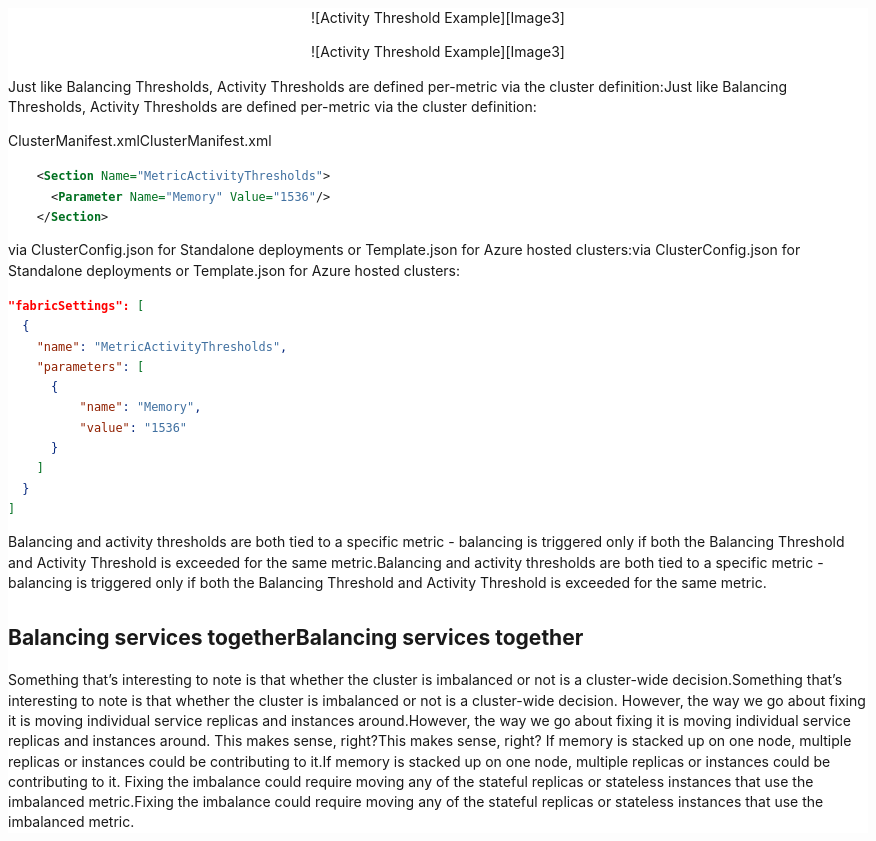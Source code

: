 <span data-ttu-id="bea14-176"><center>
![Activity Threshold Example][Image3]
</center></span><span class="sxs-lookup"><span data-stu-id="bea14-176"><center>
![Activity Threshold Example][Image3]
</center></span></span>

<span data-ttu-id="bea14-177">Just like Balancing Thresholds, Activity Thresholds are defined per-metric via the cluster definition:</span><span class="sxs-lookup"><span data-stu-id="bea14-177">Just like Balancing Thresholds, Activity Thresholds are defined per-metric via the cluster definition:</span></span>

<span data-ttu-id="bea14-178">ClusterManifest.xml</span><span class="sxs-lookup"><span data-stu-id="bea14-178">ClusterManifest.xml</span></span>

``` xml
    <Section Name="MetricActivityThresholds">
      <Parameter Name="Memory" Value="1536"/>
    </Section>
```

<span data-ttu-id="bea14-179">via ClusterConfig.json for Standalone deployments or Template.json for Azure hosted clusters:</span><span class="sxs-lookup"><span data-stu-id="bea14-179">via ClusterConfig.json for Standalone deployments or Template.json for Azure hosted clusters:</span></span>

```json
"fabricSettings": [
  {
    "name": "MetricActivityThresholds",
    "parameters": [
      {
          "name": "Memory",
          "value": "1536"
      }
    ]
  }
]
```

<span data-ttu-id="bea14-180">Balancing and activity thresholds are both tied to a specific metric - balancing is triggered only if both the Balancing Threshold and Activity Threshold is exceeded for the same metric.</span><span class="sxs-lookup"><span data-stu-id="bea14-180">Balancing and activity thresholds are both tied to a specific metric - balancing is triggered only if both the Balancing Threshold and Activity Threshold is exceeded for the same metric.</span></span>

## <a name="balancing-services-together"></a><span data-ttu-id="bea14-181">Balancing services together</span><span class="sxs-lookup"><span data-stu-id="bea14-181">Balancing services together</span></span>
<span data-ttu-id="bea14-182">Something that’s interesting to note is that whether the cluster is imbalanced or not is a cluster-wide decision.</span><span class="sxs-lookup"><span data-stu-id="bea14-182">Something that’s interesting to note is that whether the cluster is imbalanced or not is a cluster-wide decision.</span></span> <span data-ttu-id="bea14-183">However, the way we go about fixing it is moving individual service replicas and instances around.</span><span class="sxs-lookup"><span data-stu-id="bea14-183">However, the way we go about fixing it is moving individual service replicas and instances around.</span></span> <span data-ttu-id="bea14-184">This makes sense, right?</span><span class="sxs-lookup"><span data-stu-id="bea14-184">This makes sense, right?</span></span> <span data-ttu-id="bea14-185">If memory is stacked up on one node, multiple replicas or instances could be contributing to it.</span><span class="sxs-lookup"><span data-stu-id="bea14-185">If memory is stacked up on one node, multiple replicas or instances could be contributing to it.</span></span> <span data-ttu-id="bea14-186">Fixing the imbalance could require moving any of the stateful replicas or stateless instances that use the imbalanced metric.</span><span class="sxs-lookup"><span data-stu-id="bea14-186">Fixing the imbalance could require moving any of the stateful replicas or stateless instances that use the imbalanced metric.</span></span>
